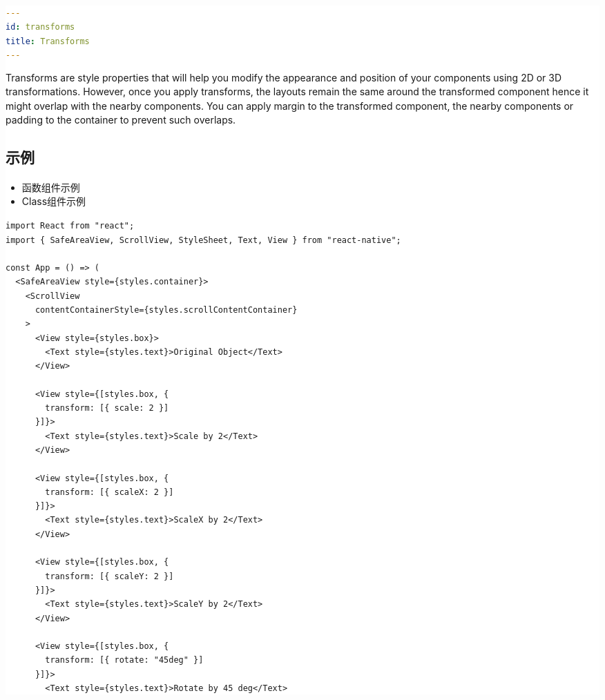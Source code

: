 ```yaml
---
id: transforms
title: Transforms
---
```


Transforms are style properties that will help you modify the appearance and position of your components using 2D or 3D transformations. However, once you apply transforms, the layouts remain the same around the transformed component hence it might overlap with the nearby components. You can apply margin to the transformed component, the nearby components or padding to the container to prevent such overlaps.

## 示例

<div class="toggler">
  <ul role="tablist" class="toggle-syntax">
    <li id="functional" class="button-functional" aria-selected="false" role="tab" tabindex="0" aria-controls="functionaltab" onclick="displayTabs('syntax', 'functional')">
      函数组件示例
    </li>
    <li id="classical" class="button-classical" aria-selected="false" role="tab" tabindex="0" aria-controls="classicaltab" onclick="displayTabs('syntax', 'classical')">
      Class组件示例
    </li>
  </ul>
</div>

<block class="functional syntax" />

```SnackPlayer name=Transforms
import React from "react";
import { SafeAreaView, ScrollView, StyleSheet, Text, View } from "react-native";

const App = () => (
  <SafeAreaView style={styles.container}>
    <ScrollView
      contentContainerStyle={styles.scrollContentContainer}
    >
      <View style={styles.box}>
        <Text style={styles.text}>Original Object</Text>
      </View>

      <View style={[styles.box, {
        transform: [{ scale: 2 }]
      }]}>
        <Text style={styles.text}>Scale by 2</Text>
      </View>

      <View style={[styles.box, {
        transform: [{ scaleX: 2 }]
      }]}>
        <Text style={styles.text}>ScaleX by 2</Text>
      </View>

      <View style={[styles.box, {
        transform: [{ scaleY: 2 }]
      }]}>
        <Text style={styles.text}>ScaleY by 2</Text>
      </View>

      <View style={[styles.box, {
        transform: [{ rotate: "45deg" }]
      }]}>
        <Text style={styles.text}>Rotate by 45 deg</Text>
```